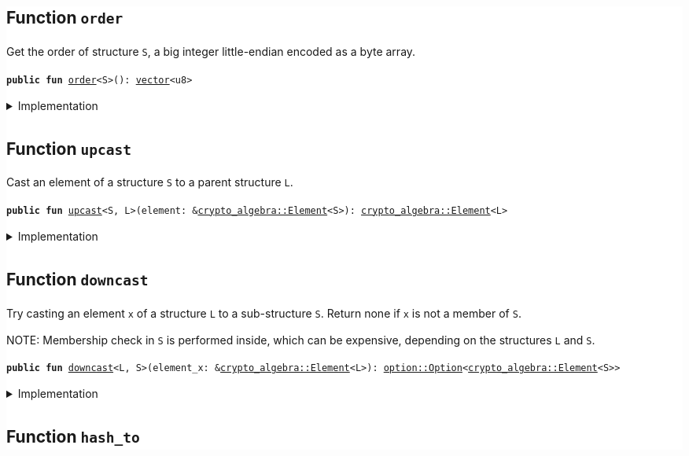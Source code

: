 <a id="0x1_crypto_algebra_order"></a>

## Function `order`

Get the order of structure <code>S</code>, a big integer little-endian encoded as a byte array.


<pre><code><b>public</b> <b>fun</b> <a href="crypto_algebra.md#0x1_crypto_algebra_order">order</a>&lt;S&gt;(): <a href="../../move-stdlib/doc/vector.md#0x1_vector">vector</a>&lt;u8&gt;
</code></pre>



<details><summary>Implementation</summary></details>

<a id="0x1_crypto_algebra_upcast"></a>

## Function `upcast`

Cast an element of a structure <code>S</code> to a parent structure <code>L</code>.


<pre><code><b>public</b> <b>fun</b> <a href="crypto_algebra.md#0x1_crypto_algebra_upcast">upcast</a>&lt;S, L&gt;(element: &<a href="crypto_algebra.md#0x1_crypto_algebra_Element">crypto_algebra::Element</a>&lt;S&gt;): <a href="crypto_algebra.md#0x1_crypto_algebra_Element">crypto_algebra::Element</a>&lt;L&gt;
</code></pre>



<details><summary>Implementation</summary></details>

<a id="0x1_crypto_algebra_downcast"></a>

## Function `downcast`

Try casting an element <code>x</code> of a structure <code>L</code> to a sub-structure <code>S</code>.
Return none if <code>x</code> is not a member of <code>S</code>.

NOTE: Membership check in <code>S</code> is performed inside, which can be expensive, depending on the structures <code>L</code> and <code>S</code>.


<pre><code><b>public</b> <b>fun</b> <a href="crypto_algebra.md#0x1_crypto_algebra_downcast">downcast</a>&lt;L, S&gt;(element_x: &<a href="crypto_algebra.md#0x1_crypto_algebra_Element">crypto_algebra::Element</a>&lt;L&gt;): <a href="../../move-stdlib/doc/option.md#0x1_option_Option">option::Option</a>&lt;<a href="crypto_algebra.md#0x1_crypto_algebra_Element">crypto_algebra::Element</a>&lt;S&gt;&gt;
</code></pre>



<details><summary>Implementation</summary></details>

<a id="0x1_crypto_algebra_hash_to"></a>

## Function `hash_to`
